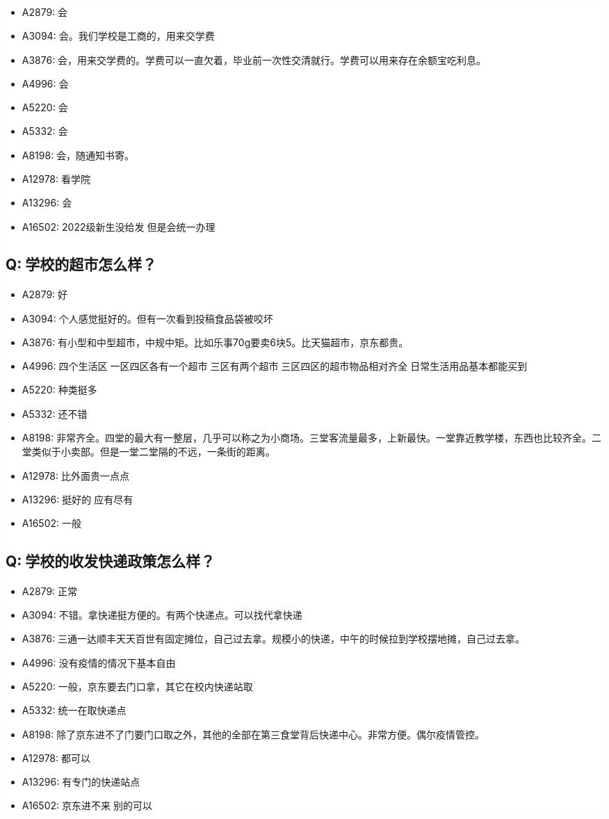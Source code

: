- A2879: 会

- A3094: 会。我们学校是工商的，用来交学费

- A3876: 会，用来交学费的。学费可以一直欠着，毕业前一次性交清就行。学费可以用来存在余额宝吃利息。

- A4996: 会

- A5220: 会

- A5332: 会

- A8198: 会，随通知书寄。

- A12978: 看学院

- A13296: 会

- A16502: 2022级新生没给发 但是会统一办理

## Q: 学校的超市怎么样？

- A2879: 好

- A3094: 个人感觉挺好的。但有一次看到投稿食品袋被咬坏

- A3876: 有小型和中型超市，中规中矩。比如乐事70g要卖6块5。比天猫超市，京东都贵。

- A4996: 四个生活区  一区四区各有一个超市  三区有两个超市 三区四区的超市物品相对齐全 日常生活用品基本都能买到

- A5220: 种类挺多

- A5332: 还不错

- A8198: 非常齐全。四堂的最大有一整层，几乎可以称之为小商场。三堂客流量最多，上新最快。一堂靠近教学楼，东西也比较齐全。二堂类似于小卖部。但是一堂二堂隔的不远，一条街的距离。

- A12978: 比外面贵一点点

- A13296: 挺好的 应有尽有

- A16502: 一般

## Q: 学校的收发快递政策怎么样？

- A2879: 正常

- A3094: 不错。拿快递挺方便的。有两个快递点。可以找代拿快递

- A3876: 三通一达顺丰天天百世有固定摊位，自己过去拿。规模小的快递，中午的时候拉到学校摆地摊，自己过去拿。

- A4996: 没有疫情的情况下基本自由

- A5220: 一般，京东要去门口拿，其它在校内快递站取

- A5332: 统一在取快递点

- A8198: 除了京东进不了门要门口取之外，其他的全部在第三食堂背后快递中心。非常方便。偶尔疫情管控。

- A12978: 都可以

- A13296: 有专门的快递站点

- A16502: 京东进不来 别的可以
